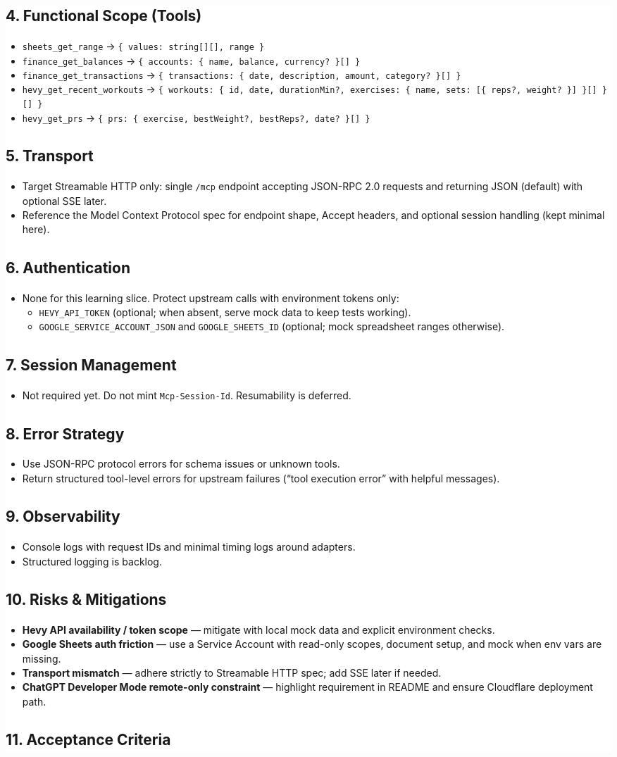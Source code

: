 ## 4. Functional Scope (Tools)

- `sheets_get_range` → `{ values: string[][], range }`
- `finance_get_balances` → `{ accounts: { name, balance, currency? }[] }`
- `finance_get_transactions` → `{ transactions: { date, description, amount, category? }[] }`
- `hevy_get_recent_workouts` → `{ workouts: { id, date, durationMin?, exercises: { name, sets: [{ reps?, weight? }] }[] }[] }`
- `hevy_get_prs` → `{ prs: { exercise, bestWeight?, bestReps?, date? }[] }`

## 5. Transport

- Target Streamable HTTP only: single `/mcp` endpoint accepting JSON-RPC 2.0 requests and returning JSON (default) with optional SSE later.
- Reference the Model Context Protocol spec for endpoint shape, Accept headers, and optional session handling (kept minimal here).

## 6. Authentication

- None for this learning slice. Protect upstream calls with environment tokens only:
  - `HEVY_API_TOKEN` (optional; when absent, serve mock data to keep tests working).
  - `GOOGLE_SERVICE_ACCOUNT_JSON` and `GOOGLE_SHEETS_ID` (optional; mock spreadsheet ranges otherwise).

## 7. Session Management

- Not required yet. Do not mint `Mcp-Session-Id`. Resumability is deferred.

## 8. Error Strategy

- Use JSON-RPC protocol errors for schema issues or unknown tools.
- Return structured tool-level errors for upstream failures (“tool execution error” with helpful messages).

## 9. Observability

- Console logs with request IDs and minimal timing logs around adapters.
- Structured logging is backlog.

## 10. Risks & Mitigations

- **Hevy API availability / token scope** — mitigate with local mock data and explicit environment checks.
- **Google Sheets auth friction** — use a Service Account with read-only scopes, document setup, and mock when env vars are missing.
- **Transport mismatch** — adhere strictly to Streamable HTTP spec; add SSE later if needed.
- **ChatGPT Developer Mode remote-only constraint** — highlight requirement in README and ensure Cloudflare deployment path.

## 11. Acceptance Criteria
